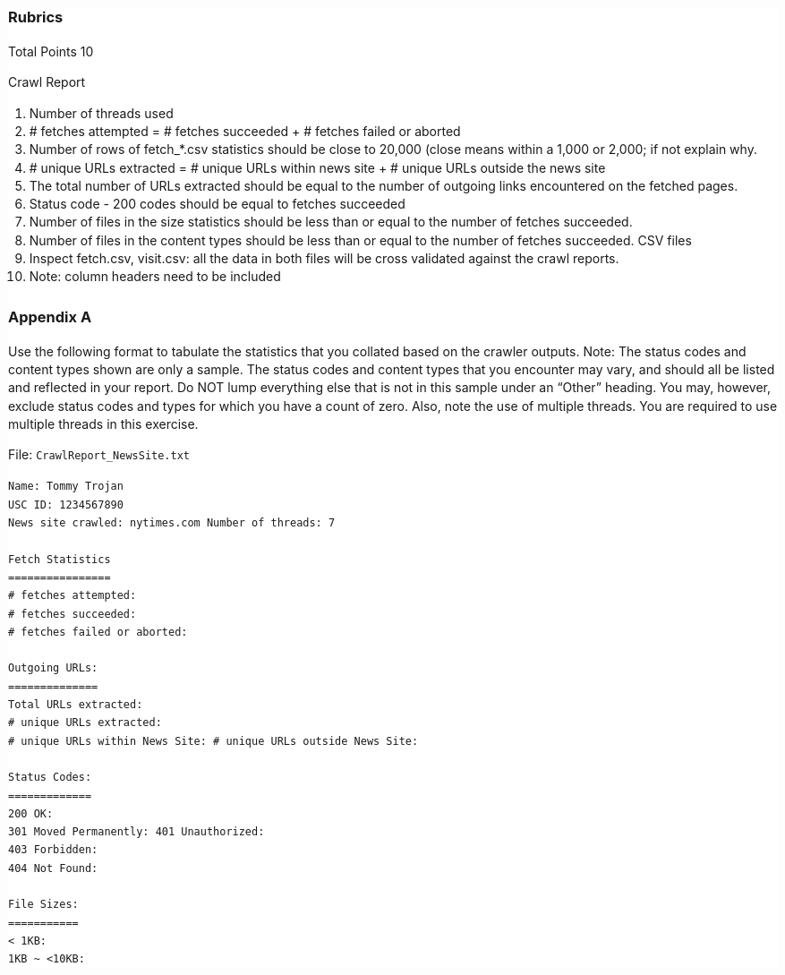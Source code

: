 ### Rubrics

Total Points 10

Crawl Report

1. Number of threads used
2. \# fetches attempted = # fetches succeeded + # fetches failed or aborted
3. Number of rows of fetch_*.csv statistics should be close to 20,000 (close means within a
   1,000 or 2,000; if not explain why.
4. \# unique URLs extracted = # unique URLs within news site + # unique URLs outside the
   news site
5. The total number of URLs extracted should be equal to the number of outgoing links
   encountered on the fetched pages.
6. Status code - 200 codes should be equal to fetches succeeded
7. Number of files in the size statistics should be less than or equal to the number of
   fetches succeeded.
8. Number of files in the content types should be less than or equal to the number of
   fetches succeeded.
   CSV files
9. Inspect fetch.csv, visit.csv: all the data in both files will be cross validated against the crawl reports.
10. Note: column headers need to be included

### Appendix A

Use the following format to tabulate the statistics that you collated based on the crawler outputs.
Note: The status codes and content types shown are only a sample. The status codes and content types that you encounter
may vary, and should all be listed and reflected in your report. Do NOT lump everything else that is not in this sample
under an “Other” heading. You may, however, exclude status codes and types for which you have a count of zero. Also,
note the use of multiple threads. You are required to use multiple threads in this exercise.

File: `CrawlReport_NewsSite.txt`

```text
Name: Tommy Trojan
USC ID: 1234567890
News site crawled: nytimes.com Number of threads: 7

Fetch Statistics
================
# fetches attempted:
# fetches succeeded:
# fetches failed or aborted:

Outgoing URLs:
==============
Total URLs extracted:
# unique URLs extracted:
# unique URLs within News Site: # unique URLs outside News Site:

Status Codes:
=============
200 OK:
301 Moved Permanently: 401 Unauthorized:
403 Forbidden:
404 Not Found:

File Sizes:
===========
< 1KB:
1KB ~ <10KB: 
```